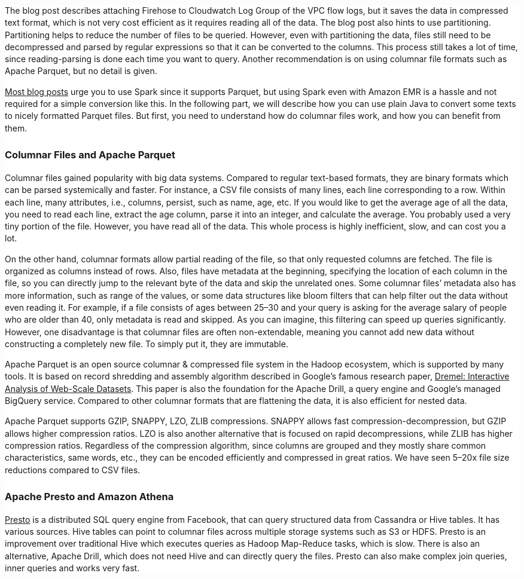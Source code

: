 The blog post describes attaching Firehose to Cloudwatch Log Group of the VPC flow logs, but it saves the data in compressed text format, which is not very cost efficient as it requires reading all of the data. The blog post also hints to use partitioning. Partitioning helps to reduce the number of files to be queried. However, even with partitioning the data, files still need to be decompressed and parsed by regular expressions so that it can be converted to the columns. This process still takes a lot of time, since reading-parsing is done each time you want to query. Another recommendation is on using columnar file formats such as Apache Parquet, but no detail is given.

[Most blog posts](https://github.com/awslabs/aws-big-data-blog/tree/master/aws-blog-spark-parquet-conversion) urge you to use Spark since it supports Parquet, but using Spark even with Amazon EMR is a hassle and not required for a simple conversion like this. In the following part, we will describe how you can use plain Java to convert some texts to nicely formatted Parquet files. But first, you need to understand how do columnar files work, and how you can benefit from them.

### Columnar Files and Apache Parquet

Columnar files gained popularity with big data systems. Compared to regular text-based formats, they are binary formats which can be parsed systemically and faster. For instance, a CSV file consists of many lines, each line corresponding to a row. Within each line, many attributes, i.e., columns, persist, such as name, age, etc. If you would like to get the average age of all the data, you need to read each line, extract the age column, parse it into an integer, and calculate the average. You probably used a very tiny portion of the file. However, you have read all of the data. This whole process is highly inefficient, slow, and can cost you a lot.

On the other hand, columnar formats allow partial reading of the file, so that only requested columns are fetched. The file is organized as columns instead of rows. Also, files have metadata at the beginning, specifying the location of each column in the file, so you can directly jump to the relevant byte of the data and skip the unrelated ones. Some columnar files’ metadata also has more information, such as range of the values, or some data structures like bloom filters that can help filter out the data without even reading it. For example, if a file consists of ages between 25–30 and your query is asking for the average salary of people who are older than 40, only metadata is read and skipped. As you can imagine, this filtering can speed up queries significantly. However, one disadvantage is that columnar files are often non-extendable, meaning you cannot add new data without constructing a completely new file. To simply put it, they are immutable.

Apache Parquet is an open source columnar & compressed file system in the Hadoop ecosystem, which is supported by many tools. It is based on record shredding and assembly algorithm described in Google’s famous research paper, [Dremel: Interactive Analysis of Web-Scale Datasets](https://static.googleusercontent.com/media/research.google.com/en//pubs/archive/36632.pdf). This paper is also the foundation for the Apache Drill, a query engine and Google’s managed BigQuery service. Compared to other columnar formats that are flattening the data, it is also efficient for nested data.

Apache Parquet supports GZIP, SNAPPY, LZO, ZLIB compressions. SNAPPY allows fast compression-decompression, but GZIP allows higher compression ratios. LZO is also another alternative that is focused on rapid decompressions, while ZLIB has higher compression ratios. Regardless of the compression algorithm, since columns are grouped and they mostly share common characteristics, same words, etc., they can be encoded efficiently and compressed in great ratios. We have seen 5–20x file size reductions compared to CSV files.

### Apache Presto and Amazon Athena

[Presto](https://prestodb.io/) is a distributed SQL query engine from Facebook, that can query structured data from Cassandra or Hive tables. It has various sources. Hive tables can point to columnar files across multiple storage systems such as S3 or HDFS. Presto is an improvement over traditional Hive which executes queries as Hadoop Map-Reduce tasks, which is slow. There is also an alternative, Apache Drill, which does not need Hive and can directly query the files. Presto can also make complex join queries, inner queries and works very fast.
